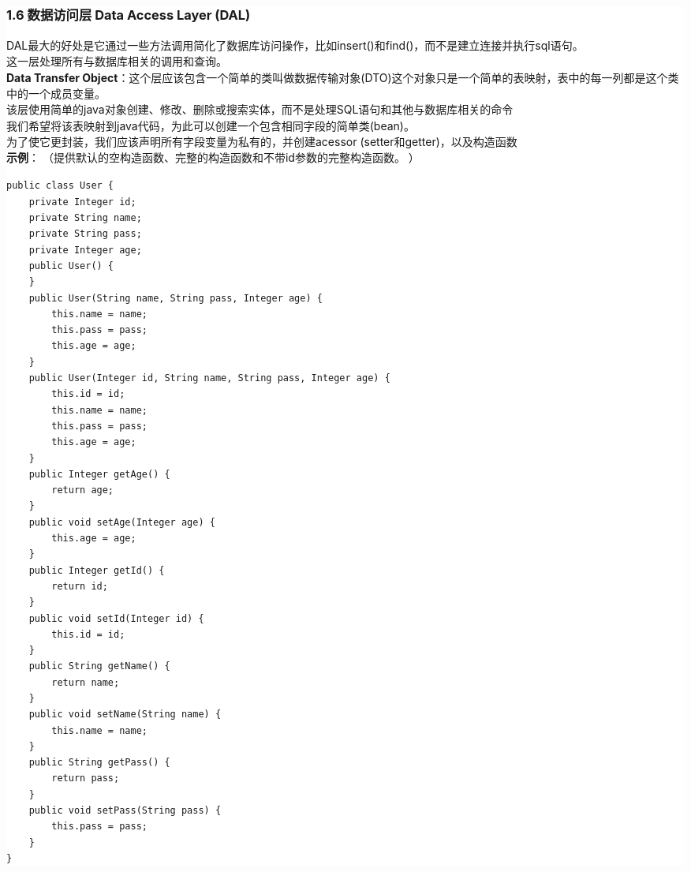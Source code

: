  

### 1.6 数据访问层 Data Access Layer (DAL)
DAL最大的好处是它通过一些方法调用简化了数据库访问操作，比如insert()和find()，而不是建立连接并执行sql语句。  
这一层处理所有与数据库相关的调用和查询。  
**Data Transfer Object**：这个层应该包含一个简单的类叫做数据传输对象(DTO)这个对象只是一个简单的表映射，表中的每一列都是这个类中的一个成员变量。  
该层使用简单的java对象创建、修改、删除或搜索实体，而不是处理SQL语句和其他与数据库相关的命令  
我们希望将该表映射到java代码，为此可以创建一个包含相同字段的简单类(bean)。   
为了使它更封装，我们应该声明所有字段变量为私有的，并创建acessor (setter和getter)，以及构造函数  
**示例**： （提供默认的空构造函数、完整的构造函数和不带id参数的完整构造函数。 ）

	public class User {
	    private Integer id;
	    private String name;
	    private String pass;
	    private Integer age;
	    public User() {
	    }
	    public User(String name, String pass, Integer age) {
	        this.name = name;
	        this.pass = pass;
	        this.age = age;
	    }
	    public User(Integer id, String name, String pass, Integer age) {
	        this.id = id;
	        this.name = name;
	        this.pass = pass;
	        this.age = age;
	    }
	    public Integer getAge() {
	        return age;
	    }
	    public void setAge(Integer age) {
	        this.age = age;
	    }
	    public Integer getId() {
	        return id;
	    }
	    public void setId(Integer id) {
	        this.id = id;
	    }
	    public String getName() {
	        return name;
	    }
	    public void setName(String name) {
	        this.name = name;
	    }
	    public String getPass() {
	        return pass;
	    }
	    public void setPass(String pass) {
	        this.pass = pass;
	    }
	}
